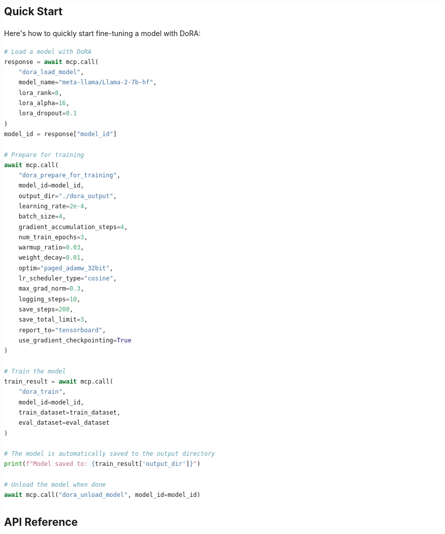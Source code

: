 ## Quick Start

Here's how to quickly start fine-tuning a model with DoRA:

```python
# Load a model with DoRA
response = await mcp.call(
    "dora_load_model",
    model_name="meta-llama/Llama-2-7b-hf",
    lora_rank=8,
    lora_alpha=16,
    lora_dropout=0.1
)
model_id = response["model_id"]

# Prepare for training
await mcp.call(
    "dora_prepare_for_training",
    model_id=model_id,
    output_dir="./dora_output",
    learning_rate=2e-4,
    batch_size=4,
    gradient_accumulation_steps=4,
    num_train_epochs=3,
    warmup_ratio=0.03,
    weight_decay=0.01,
    optim="paged_adamw_32bit",
    lr_scheduler_type="cosine",
    max_grad_norm=0.3,
    logging_steps=10,
    save_steps=200,
    save_total_limit=3,
    report_to="tensorboard",
    use_gradient_checkpointing=True
)

# Train the model
train_result = await mcp.call(
    "dora_train",
    model_id=model_id,
    train_dataset=train_dataset,
    eval_dataset=eval_dataset
)

# The model is automatically saved to the output directory
print(f"Model saved to: {train_result['output_dir']}")

# Unload the model when done
await mcp.call("dora_unload_model", model_id=model_id)
```

## API Reference
